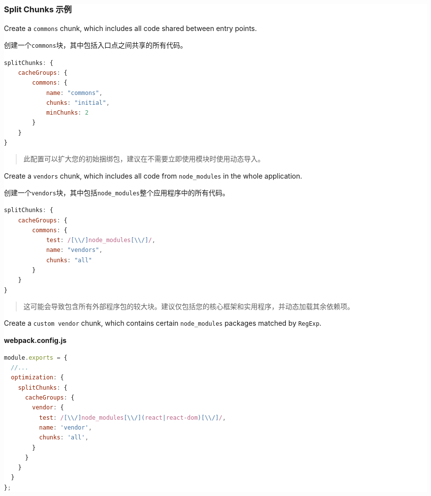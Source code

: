 

### Split Chunks 示例

Create a `commons` chunk, which includes all code shared between entry points.

创建一个`commons`块，其中包括入口点之间共享的所有代码。

```js
splitChunks: {
    cacheGroups: {
        commons: {
            name: "commons",
            chunks: "initial",
            minChunks: 2
        }
    }
}
```

> 此配置可以扩大您的初始捆绑包，建议在不需要立即使用模块时使用动态导入。



Create a `vendors` chunk, which includes all code from `node_modules` in the whole application.

创建一个`vendors`块，其中包括`node_modules`整个应用程序中的所有代码。

```js
splitChunks: {
    cacheGroups: {
        commons: {
            test: /[\\/]node_modules[\\/]/,
            name: "vendors",
            chunks: "all"
        }
    }
}
```

> 这可能会导致包含所有外部程序包的较大块。建议仅包括您的核心框架和实用程序，并动态加载其余依赖项。



Create a `custom vendor` chunk, which contains certain `node_modules` packages matched by `RegExp`.

**webpack.config.js**

```js
module.exports = {
  //...
  optimization: {
    splitChunks: {
      cacheGroups: {
        vendor: {
          test: /[\\/]node_modules[\\/](react|react-dom)[\\/]/,
          name: 'vendor',
          chunks: 'all',
        }
      }
    }
  }
};
```
